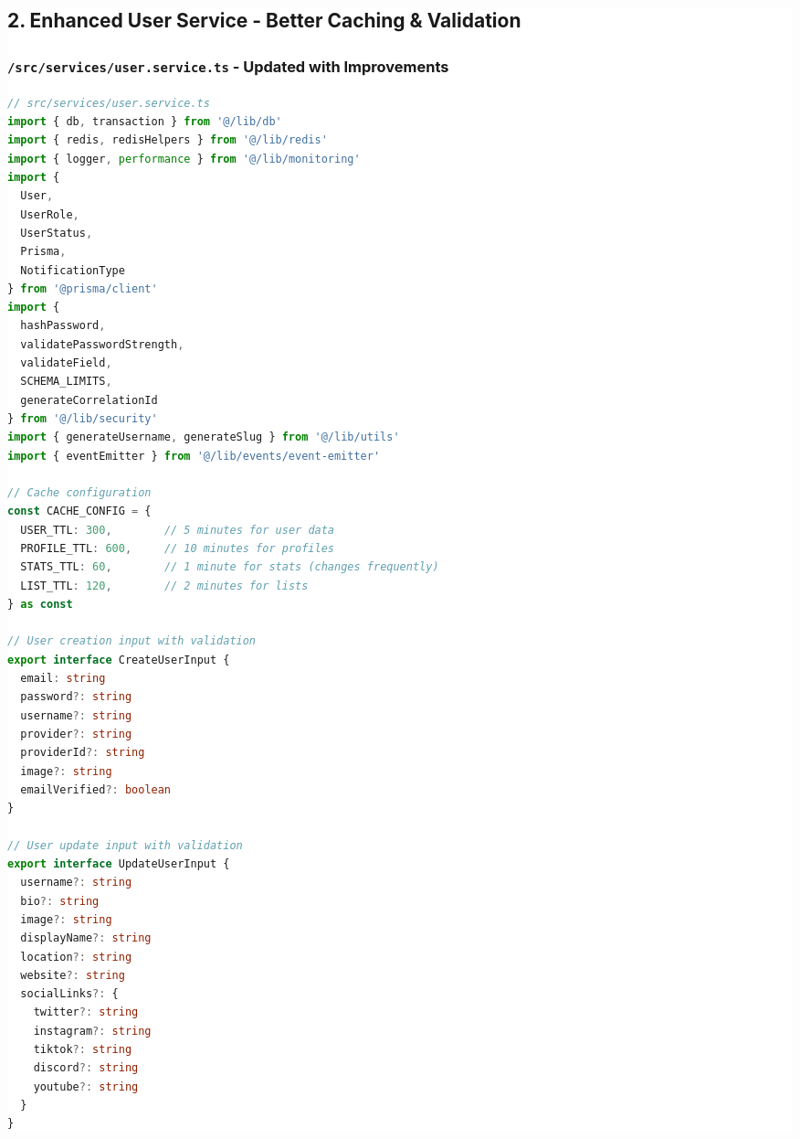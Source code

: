 ## 2. **Enhanced User Service** - Better Caching & Validation

### `/src/services/user.service.ts` - Updated with Improvements

```typescript
// src/services/user.service.ts
import { db, transaction } from '@/lib/db'
import { redis, redisHelpers } from '@/lib/redis'
import { logger, performance } from '@/lib/monitoring'
import { 
  User, 
  UserRole, 
  UserStatus, 
  Prisma,
  NotificationType 
} from '@prisma/client'
import { 
  hashPassword, 
  validatePasswordStrength,
  validateField,
  SCHEMA_LIMITS,
  generateCorrelationId
} from '@/lib/security'
import { generateUsername, generateSlug } from '@/lib/utils'
import { eventEmitter } from '@/lib/events/event-emitter'

// Cache configuration
const CACHE_CONFIG = {
  USER_TTL: 300,        // 5 minutes for user data
  PROFILE_TTL: 600,     // 10 minutes for profiles
  STATS_TTL: 60,        // 1 minute for stats (changes frequently)
  LIST_TTL: 120,        // 2 minutes for lists
} as const

// User creation input with validation
export interface CreateUserInput {
  email: string
  password?: string
  username?: string
  provider?: string
  providerId?: string
  image?: string
  emailVerified?: boolean
}

// User update input with validation
export interface UpdateUserInput {
  username?: string
  bio?: string
  image?: string
  displayName?: string
  location?: string
  website?: string
  socialLinks?: {
    twitter?: string
    instagram?: string
    tiktok?: string
    discord?: string
    youtube?: string
  }
}
```